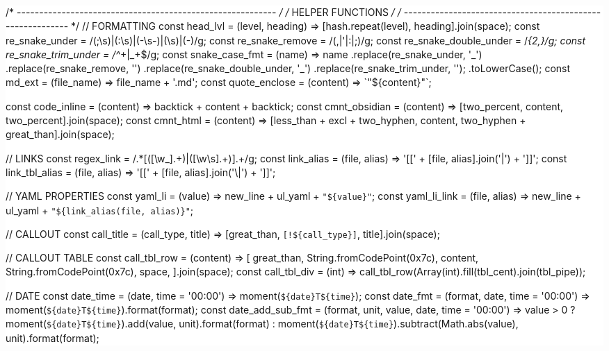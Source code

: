 /* ---------------------------------------------------------- */
/*                      HELPER FUNCTIONS                      */
/* ---------------------------------------------------------- */
// FORMATTING
const head_lvl = (level, heading) => [hash.repeat(level), heading].join(space);
const re_snake_under = /(;\s)|(:\s)|(\-\s\-)|(\s)|(\-)/g;
const re_snake_remove = /(,|'|:|;)/g;
const re_snake_double_under = /_{2,}/g;
const re_snake_trim_under = /^_+|_+$/g;
const snake_case_fmt = (name) =>
  name
    .replace(re_snake_under, '_')
    .replace(re_snake_remove, '')
    .replace(re_snake_double_under, '_')
    .replace(re_snake_trim_under, '');
    .toLowerCase();
const md_ext = (file_name) => file_name + '.md';
const quote_enclose = (content) => `"${content}"`;

const code_inline = (content) => backtick + content + backtick;
const cmnt_obsidian = (content) =>
  [two_percent, content, two_percent].join(space);
const cmnt_html = (content) =>
  [less_than + excl + two_hyphen, content, two_hyphen + great_than].join(space);

// LINKS
const regex_link = /.*\[([\w_].+)\|([\w\s].+)\].+/g;
const link_alias = (file, alias) => '[[' + [file, alias].join('|') + ']]';
const link_tbl_alias = (file, alias) => '[[' + [file, alias].join('\\|') + ']]';

// YAML PROPERTIES
const yaml_li = (value) => new_line + ul_yaml + `"${value}"`;
const yaml_li_link = (file, alias) =>
  new_line + ul_yaml + `"${link_alias(file, alias)}"`;

// CALLOUT
const call_title = (call_type, title) =>
  [great_than, `[!${call_type}]`, title].join(space);

// CALLOUT TABLE
const call_tbl_row = (content) =>
  [
    great_than,
    String.fromCodePoint(0x7c),
    content,
    String.fromCodePoint(0x7c),
    space,
  ].join(space);
const call_tbl_div = (int) =>
  call_tbl_row(Array(int).fill(tbl_cent).join(tbl_pipe));

// DATE
const date_time = (date, time = '00:00') => moment(`${date}T${time}`);
const date_fmt = (format, date, time = '00:00') =>
  moment(`${date}T${time}`).format(format);
const date_add_sub_fmt = (format, unit, value, date, time = '00:00') =>
  value > 0
    ? moment(`${date}T${time}`).add(value, unit).format(format)
    : moment(`${date}T${time}`).subtract(Math.abs(value), unit).format(format);

